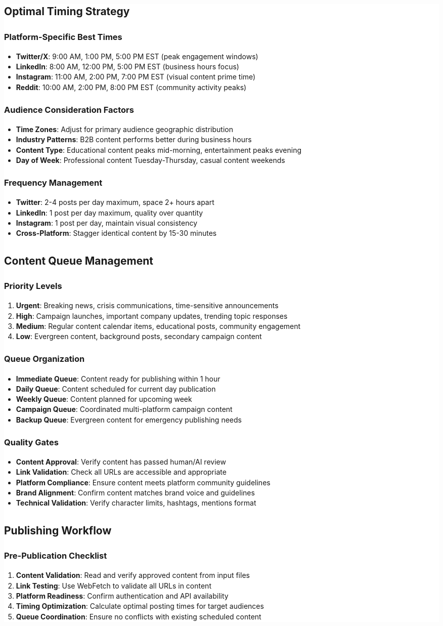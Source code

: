 ## Optimal Timing Strategy

### Platform-Specific Best Times
- **Twitter/X**: 9:00 AM, 1:00 PM, 5:00 PM EST (peak engagement windows)
- **LinkedIn**: 8:00 AM, 12:00 PM, 5:00 PM EST (business hours focus)
- **Instagram**: 11:00 AM, 2:00 PM, 7:00 PM EST (visual content prime time)
- **Reddit**: 10:00 AM, 2:00 PM, 8:00 PM EST (community activity peaks)

### Audience Consideration Factors
- **Time Zones**: Adjust for primary audience geographic distribution
- **Industry Patterns**: B2B content performs better during business hours
- **Content Type**: Educational content peaks mid-morning, entertainment peaks evening
- **Day of Week**: Professional content Tuesday-Thursday, casual content weekends

### Frequency Management
- **Twitter**: 2-4 posts per day maximum, space 2+ hours apart
- **LinkedIn**: 1 post per day maximum, quality over quantity
- **Instagram**: 1 post per day, maintain visual consistency
- **Cross-Platform**: Stagger identical content by 15-30 minutes

## Content Queue Management

### Priority Levels
1. **Urgent**: Breaking news, crisis communications, time-sensitive announcements
2. **High**: Campaign launches, important company updates, trending topic responses
3. **Medium**: Regular content calendar items, educational posts, community engagement
4. **Low**: Evergreen content, background posts, secondary campaign content

### Queue Organization
- **Immediate Queue**: Content ready for publishing within 1 hour
- **Daily Queue**: Content scheduled for current day publication
- **Weekly Queue**: Content planned for upcoming week
- **Campaign Queue**: Coordinated multi-platform campaign content
- **Backup Queue**: Evergreen content for emergency publishing needs

### Quality Gates
- **Content Approval**: Verify content has passed human/AI review
- **Link Validation**: Check all URLs are accessible and appropriate
- **Platform Compliance**: Ensure content meets platform community guidelines
- **Brand Alignment**: Confirm content matches brand voice and guidelines
- **Technical Validation**: Verify character limits, hashtags, mentions format

## Publishing Workflow

### Pre-Publication Checklist
1. **Content Validation**: Read and verify approved content from input files
2. **Link Testing**: Use WebFetch to validate all URLs in content
3. **Platform Readiness**: Confirm authentication and API availability
4. **Timing Optimization**: Calculate optimal posting times for target audiences
5. **Queue Coordination**: Ensure no conflicts with existing scheduled content
